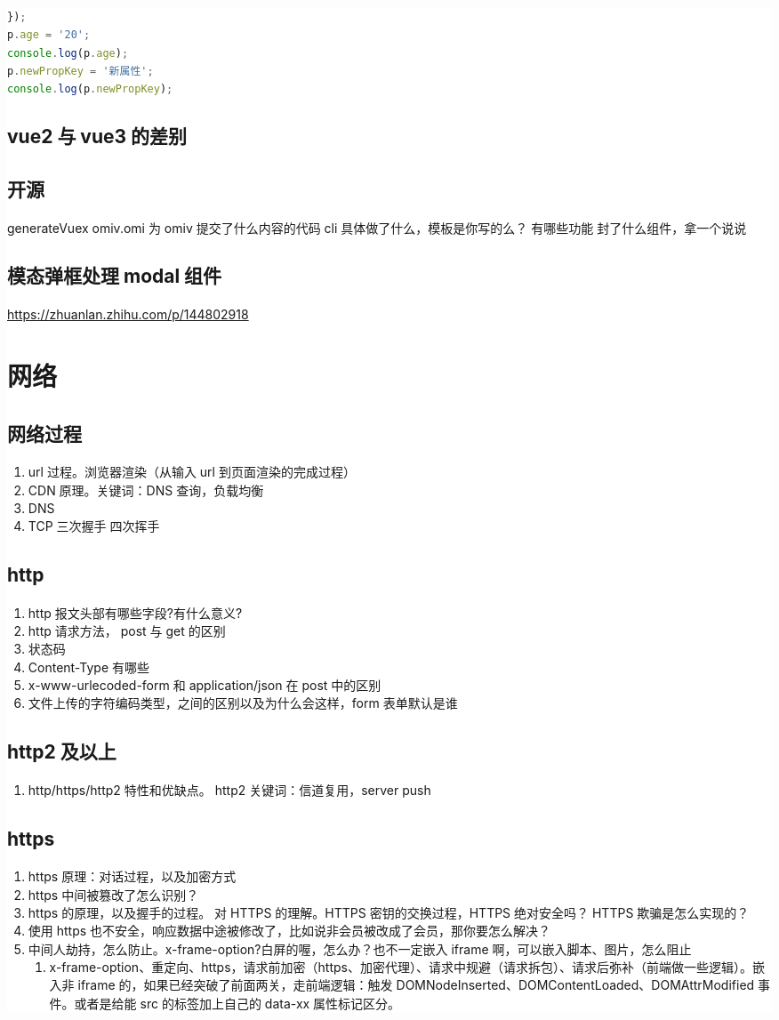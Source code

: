 ```js
});
p.age = '20';
console.log(p.age);
p.newPropKey = '新属性';
console.log(p.newPropKey);
```

## vue2 与 vue3 的差别

## 开源

generateVuex
omiv.omi
为 omiv 提交了什么内容的代码
cli 具体做了什么，模板是你写的么？ 有哪些功能
封了什么组件，拿一个说说

## 模态弹框处理 modal 组件

https://zhuanlan.zhihu.com/p/144802918

# 网络

## 网络过程

1. url 过程。浏览器渲染（从输入 url 到页面渲染的完成过程）
2. CDN 原理。关键词：DNS 查询，负载均衡
3. DNS
4. TCP 三次握手 四次挥手

## http

1. http 报文头部有哪些字段?有什么意义?
2. http 请求方法， post 与 get 的区别
3. 状态码
4. Content-Type 有哪些
5. x-www-urlecoded-form 和 application/json 在 post 中的区别
6. 文件上传的字符编码类型，之间的区别以及为什么会这样，form 表单默认是谁

## http2 及以上

1.  http/https/http2 特性和优缺点。 http2 关键词：信道复用，server push

## https

1. https 原理：对话过程，以及加密方式
2. https 中间被篡改了怎么识别？
3. https 的原理，以及握手的过程。 对 HTTPS 的理解。HTTPS 密钥的交换过程，HTTPS 绝对安全吗？ HTTPS 欺骗是怎么实现的？
4. 使用 https 也不安全，响应数据中途被修改了，比如说非会员被改成了会员，那你要怎么解决？
5. 中间人劫持，怎么防止。x-frame-option?白屏的喔，怎么办？也不一定嵌入 iframe 啊，可以嵌入脚本、图片，怎么阻止
   1. x-frame-option、重定向、https，请求前加密（https、加密代理）、请求中规避（请求拆包）、请求后弥补（前端做一些逻辑）。嵌入非 iframe 的，如果已经突破了前面两关，走前端逻辑：触发 DOMNodeInserted、DOMContentLoaded、DOMAttrModified 事件。或者是给能 src 的标签加上自己的 data-xx 属性标记区分。

